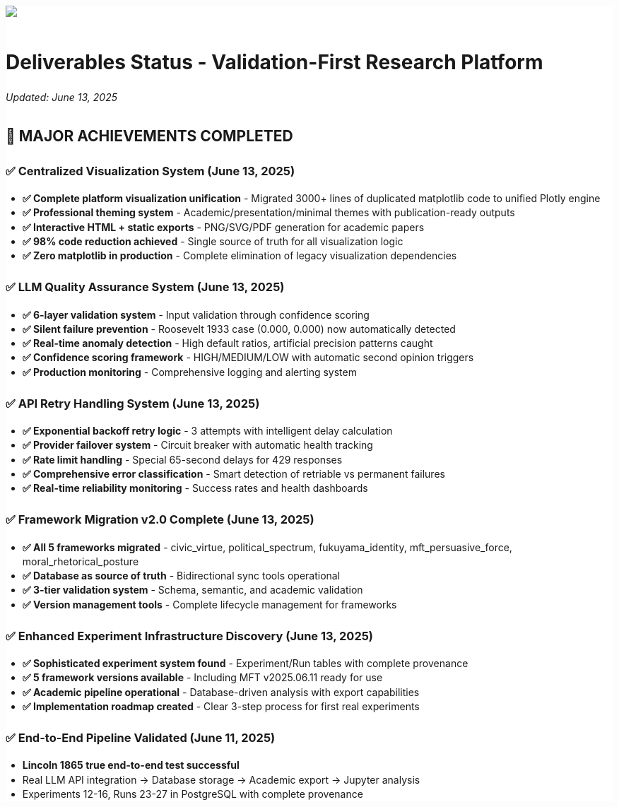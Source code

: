 <img src="https://r2cdn.perplexity.ai/pplx-full-logo-primary-dark%402x.png" class="logo" width="120"/>

# Deliverables Status - Validation-First Research Platform
*Updated: June 13, 2025*

## 🎉 **MAJOR ACHIEVEMENTS COMPLETED**

### ✅ **Centralized Visualization System** (June 13, 2025) 
- **✅ Complete platform visualization unification** - Migrated 3000+ lines of duplicated matplotlib code to unified Plotly engine
- **✅ Professional theming system** - Academic/presentation/minimal themes with publication-ready outputs
- **✅ Interactive HTML + static exports** - PNG/SVG/PDF generation for academic papers
- **✅ 98% code reduction achieved** - Single source of truth for all visualization logic
- **✅ Zero matplotlib in production** - Complete elimination of legacy visualization dependencies

### ✅ **LLM Quality Assurance System** (June 13, 2025)
- **✅ 6-layer validation system** - Input validation through confidence scoring
- **✅ Silent failure prevention** - Roosevelt 1933 case (0.000, 0.000) now automatically detected
- **✅ Real-time anomaly detection** - High default ratios, artificial precision patterns caught
- **✅ Confidence scoring framework** - HIGH/MEDIUM/LOW with automatic second opinion triggers
- **✅ Production monitoring** - Comprehensive logging and alerting system

### ✅ **API Retry Handling System** (June 13, 2025)
- **✅ Exponential backoff retry logic** - 3 attempts with intelligent delay calculation  
- **✅ Provider failover system** - Circuit breaker with automatic health tracking
- **✅ Rate limit handling** - Special 65-second delays for 429 responses
- **✅ Comprehensive error classification** - Smart detection of retriable vs permanent failures
- **✅ Real-time reliability monitoring** - Success rates and health dashboards

### ✅ **Framework Migration v2.0 Complete** (June 13, 2025)
- **✅ All 5 frameworks migrated** - civic_virtue, political_spectrum, fukuyama_identity, mft_persuasive_force, moral_rhetorical_posture
- **✅ Database as source of truth** - Bidirectional sync tools operational
- **✅ 3-tier validation system** - Schema, semantic, and academic validation
- **✅ Version management tools** - Complete lifecycle management for frameworks

### ✅ **Enhanced Experiment Infrastructure Discovery** (June 13, 2025)
- **✅ Sophisticated experiment system found** - Experiment/Run tables with complete provenance
- **✅ 5 framework versions available** - Including MFT v2025.06.11 ready for use
- **✅ Academic pipeline operational** - Database-driven analysis with export capabilities
- **✅ Implementation roadmap created** - Clear 3-step process for first real experiments

### ✅ **End-to-End Pipeline Validated** (June 11, 2025)
- **Lincoln 1865 true end-to-end test successful**
- Real LLM API integration → Database storage → Academic export → Jupyter analysis
- Experiments 12-16, Runs 23-27 in PostgreSQL with complete provenance
